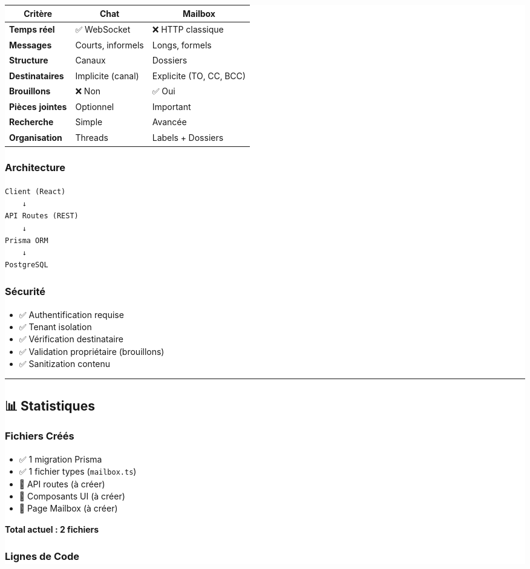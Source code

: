 | Critère            | Chat              | Mailbox                 |
| ------------------ | ----------------- | ----------------------- |
| **Temps réel**     | ✅ WebSocket      | ❌ HTTP classique       |
| **Messages**       | Courts, informels | Longs, formels          |
| **Structure**      | Canaux            | Dossiers                |
| **Destinataires**  | Implicite (canal) | Explicite (TO, CC, BCC) |
| **Brouillons**     | ❌ Non            | ✅ Oui                  |
| **Pièces jointes** | Optionnel         | Important               |
| **Recherche**      | Simple            | Avancée                 |
| **Organisation**   | Threads           | Labels + Dossiers       |

### Architecture

```
Client (React)
    ↓
API Routes (REST)
    ↓
Prisma ORM
    ↓
PostgreSQL
```

### Sécurité

- ✅ Authentification requise
- ✅ Tenant isolation
- ✅ Vérification destinataire
- ✅ Validation propriétaire (brouillons)
- ✅ Sanitization contenu

---

## 📊 Statistiques

### Fichiers Créés

- ✅ 1 migration Prisma
- ✅ 1 fichier types (`mailbox.ts`)
- 🚧 API routes (à créer)
- 🚧 Composants UI (à créer)
- 🚧 Page Mailbox (à créer)

**Total actuel : 2 fichiers**

### Lignes de Code
